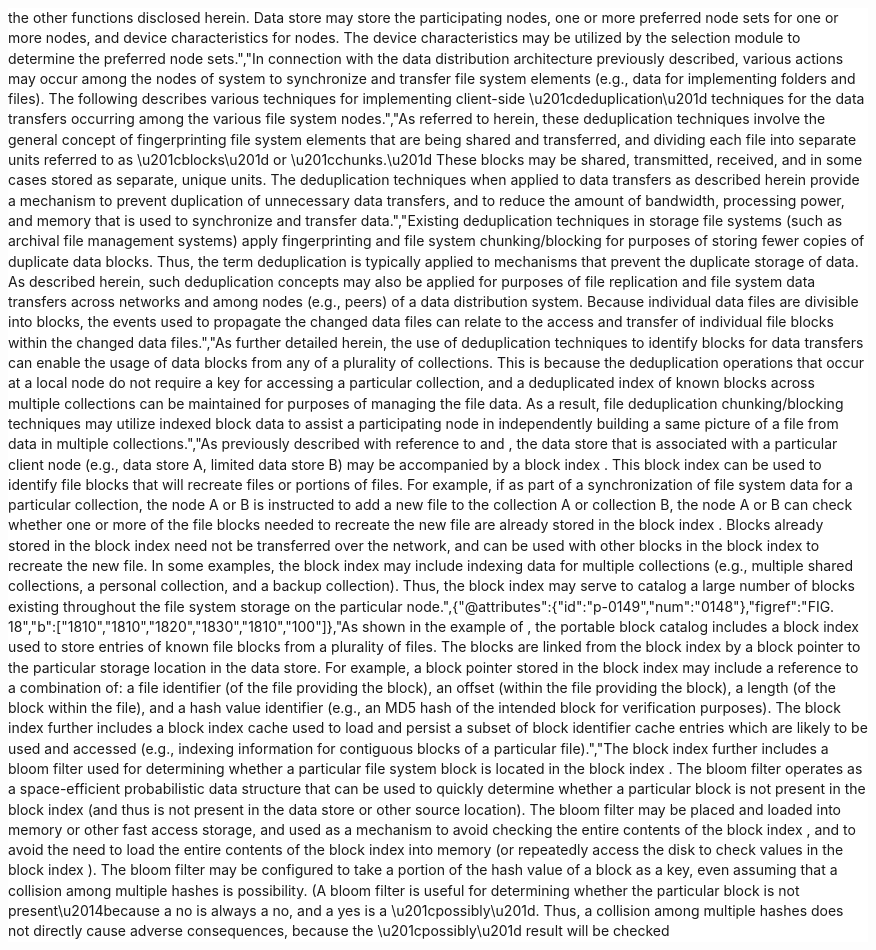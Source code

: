 the other functions disclosed herein. Data store  may store the participating nodes, one or more preferred node sets for one or more nodes, and device characteristics for nodes. The device characteristics may be utilized by the selection module  to determine the preferred node sets.","In connection with the data distribution architecture previously described, various actions may occur among the nodes of system  to synchronize and transfer file system elements (e.g., data for implementing folders and files). The following describes various techniques for implementing client-side \u201cdeduplication\u201d techniques for the data transfers occurring among the various file system nodes.","As referred to herein, these deduplication techniques involve the general concept of fingerprinting file system elements that are being shared and transferred, and dividing each file into separate units referred to as \u201cblocks\u201d or \u201cchunks.\u201d These blocks may be shared, transmitted, received, and in some cases stored as separate, unique units. The deduplication techniques when applied to data transfers as described herein provide a mechanism to prevent duplication of unnecessary data transfers, and to reduce the amount of bandwidth, processing power, and memory that is used to synchronize and transfer data.","Existing deduplication techniques in storage file systems (such as archival file management systems) apply fingerprinting and file system chunking\/blocking for purposes of storing fewer copies of duplicate data blocks. Thus, the term deduplication is typically applied to mechanisms that prevent the duplicate storage of data. As described herein, such deduplication concepts may also be applied for purposes of file replication and file system data transfers across networks and among nodes (e.g., peers) of a data distribution system. Because individual data files are divisible into blocks, the events used to propagate the changed data files can relate to the access and transfer of individual file blocks within the changed data files.","As further detailed herein, the use of deduplication techniques to identify blocks for data transfers can enable the usage of data blocks from any of a plurality of collections. This is because the deduplication operations that occur at a local node do not require a key for accessing a particular collection, and a deduplicated index of known blocks across multiple collections can be maintained for purposes of managing the file data. As a result, file deduplication chunking\/blocking techniques may utilize indexed block data to assist a participating node in independently building a same picture of a file from data in multiple collections.","As previously described with reference to  and , the data store that is associated with a particular client node (e.g., data store A, limited data store B) may be accompanied by a block index . This block index can be used to identify file blocks that will recreate files or portions of files. For example, if as part of a synchronization of file system data for a particular collection, the node A or B is instructed to add a new file to the collection A or collection B, the node A or B can check whether one or more of the file blocks needed to recreate the new file are already stored in the block index . Blocks already stored in the block index  need not be transferred over the network, and can be used with other blocks in the block index  to recreate the new file. In some examples, the block index  may include indexing data for multiple collections (e.g., multiple shared collections, a personal collection, and a backup collection). Thus, the block index  may serve to catalog a large number of blocks existing throughout the file system storage on the particular node.",{"@attributes":{"id":"p-0149","num":"0148"},"figref":"FIG. 18","b":["1810","1810","1820","1830","1810","100"]},"As shown in the example of , the portable block catalog  includes a block index  used to store entries of known file blocks from a plurality of files. The blocks are linked from the block index  by a block pointer  to the particular storage location in the data store. For example, a block pointer stored in the block index  may include a reference to a combination of: a file identifier (of the file providing the block), an offset (within the file providing the block), a length (of the block within the file), and a hash value identifier (e.g., an MD5 hash of the intended block for verification purposes). The block index  further includes a block index cache  used to load and persist a subset of block identifier cache entries which are likely to be used and accessed (e.g., indexing information for contiguous blocks of a particular file).","The block index  further includes a bloom filter  used for determining whether a particular file system block is located in the block index . The bloom filter  operates as a space-efficient probabilistic data structure that can be used to quickly determine whether a particular block is not present in the block index (and thus is not present in the data store or other source location). The bloom filter  may be placed and loaded into memory or other fast access storage, and used as a mechanism to avoid checking the entire contents of the block index , and to avoid the need to load the entire contents of the block index  into memory (or repeatedly access the disk to check values in the block index ). The bloom filter  may be configured to take a portion of the hash value of a block as a key, even assuming that a collision among multiple hashes is possibility. (A bloom filter is useful for determining whether the particular block is not present\u2014because a no is always a no, and a yes is a \u201cpossibly\u201d. Thus, a collision among multiple hashes does not directly cause adverse consequences, because the \u201cpossibly\u201d result will be checked